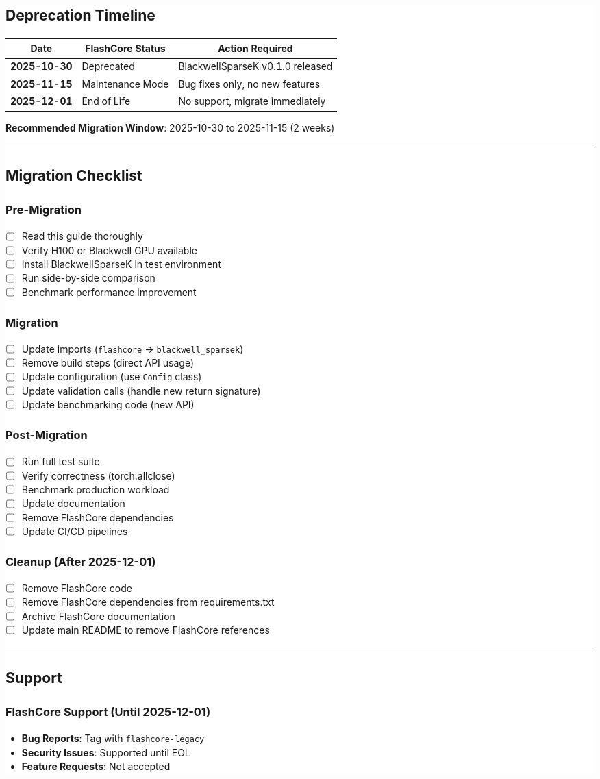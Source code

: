 
## Deprecation Timeline

| Date | FlashCore Status | Action Required |
|------|------------------|-----------------|
| **2025-10-30** | Deprecated | BlackwellSparseK v0.1.0 released |
| **2025-11-15** | Maintenance Mode | Bug fixes only, no new features |
| **2025-12-01** | End of Life | No support, migrate immediately |

**Recommended Migration Window**: 2025-10-30 to 2025-11-15 (2 weeks)

---

## Migration Checklist

### Pre-Migration
- [ ] Read this guide thoroughly
- [ ] Verify H100 or Blackwell GPU available
- [ ] Install BlackwellSparseK in test environment
- [ ] Run side-by-side comparison
- [ ] Benchmark performance improvement

### Migration
- [ ] Update imports (`flashcore` → `blackwell_sparsek`)
- [ ] Remove build steps (direct API usage)
- [ ] Update configuration (use `Config` class)
- [ ] Update validation calls (handle new return signature)
- [ ] Update benchmarking code (new API)

### Post-Migration
- [ ] Run full test suite
- [ ] Verify correctness (torch.allclose)
- [ ] Benchmark production workload
- [ ] Update documentation
- [ ] Remove FlashCore dependencies
- [ ] Update CI/CD pipelines

### Cleanup (After 2025-12-01)
- [ ] Remove FlashCore code
- [ ] Remove FlashCore dependencies from requirements.txt
- [ ] Archive FlashCore documentation
- [ ] Update main README to remove FlashCore references

---

## Support

### FlashCore Support (Until 2025-12-01)
- **Bug Reports**: Tag with `flashcore-legacy`
- **Security Issues**: Supported until EOL
- **Feature Requests**: Not accepted
